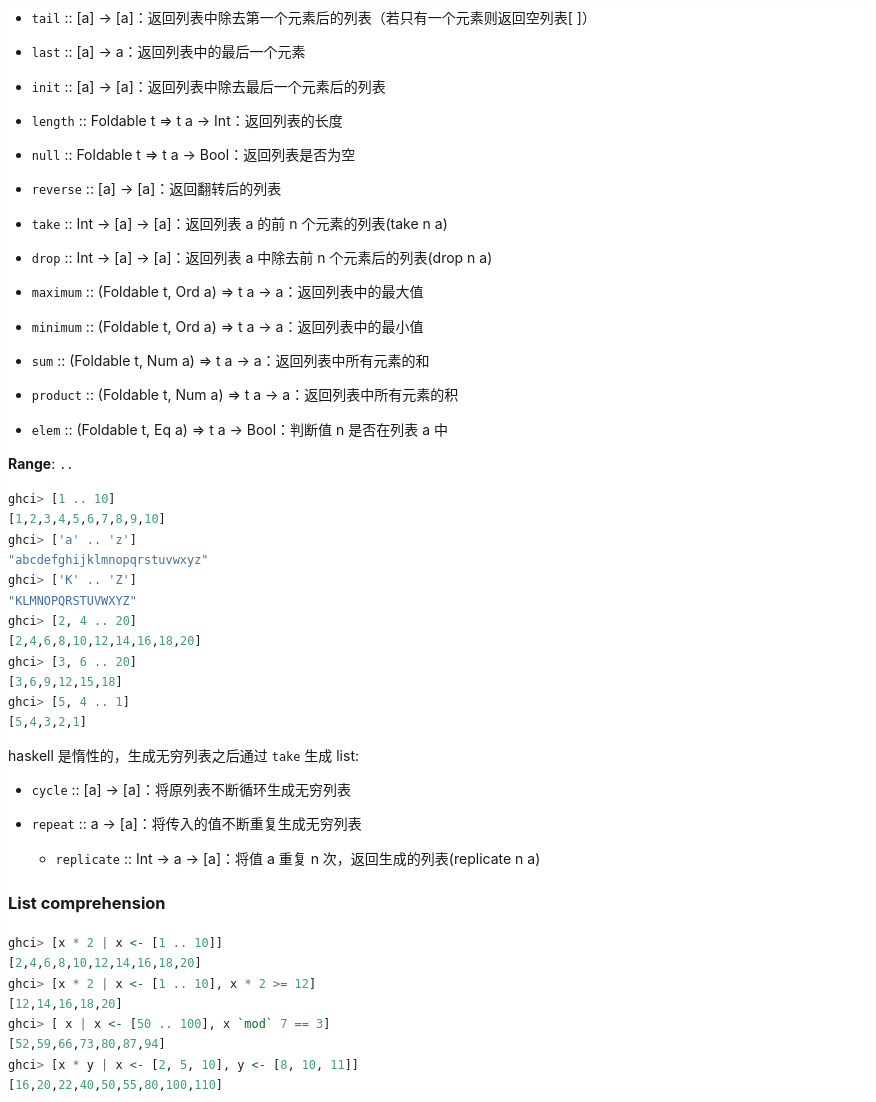 - `tail` :: [a] -> [a]：返回列表中除去第一个元素后的列表（若只有一个元素则返回空列表[ ]）

- `last` :: [a] -> a：返回列表中的最后一个元素

- `init` :: [a] -> [a]：返回列表中除去最后一个元素后的列表

- `length` :: Foldable t => t a -> Int：返回列表的长度

- `null` :: Foldable t => t a -> Bool：返回列表是否为空

- `reverse` :: [a] -> [a]：返回翻转后的列表

- `take` :: Int -> [a] -> [a]：返回列表 a 的前 n 个元素的列表(take n a)

- `drop` :: Int -> [a] -> [a]：返回列表 a 中除去前 n 个元素后的列表(drop n a)

- `maximum` :: (Foldable t, Ord a) => t a -> a：返回列表中的最大值

- `minimum` :: (Foldable t, Ord a) => t a -> a：返回列表中的最小值

- `sum` :: (Foldable t, Num a) => t a -> a：返回列表中所有元素的和

- `product` :: (Foldable t, Num a) => t a -> a：返回列表中所有元素的积

- `elem` :: (Foldable t, Eq a) => t a -> Bool：判断值 n 是否在列表 a 中

**Range**: `..`

```haskell
ghci> [1 .. 10]
[1,2,3,4,5,6,7,8,9,10]
ghci> ['a' .. 'z']
"abcdefghijklmnopqrstuvwxyz"
ghci> ['K' .. 'Z']
"KLMNOPQRSTUVWXYZ"
ghci> [2, 4 .. 20]
[2,4,6,8,10,12,14,16,18,20]
ghci> [3, 6 .. 20]
[3,6,9,12,15,18]
ghci> [5, 4 .. 1]
[5,4,3,2,1]
```

haskell 是惰性的，生成无穷列表之后通过 `take` 生成 list:

- `cycle` :: [a] -> [a]：将原列表不断循环生成无穷列表

- `repeat` :: a -> [a]：将传入的值不断重复生成无穷列表

  - `replicate` :: Int -> a -> [a]：将值 a 重复 n 次，返回生成的列表(replicate n a)

### List comprehension

```haskell
ghci> [x * 2 | x <- [1 .. 10]]
[2,4,6,8,10,12,14,16,18,20]
ghci> [x * 2 | x <- [1 .. 10], x * 2 >= 12]
[12,14,16,18,20]
ghci> [ x | x <- [50 .. 100], x `mod` 7 == 3]
[52,59,66,73,80,87,94]
ghci> [x * y | x <- [2, 5, 10], y <- [8, 10, 11]]
[16,20,22,40,50,55,80,100,110]
```
